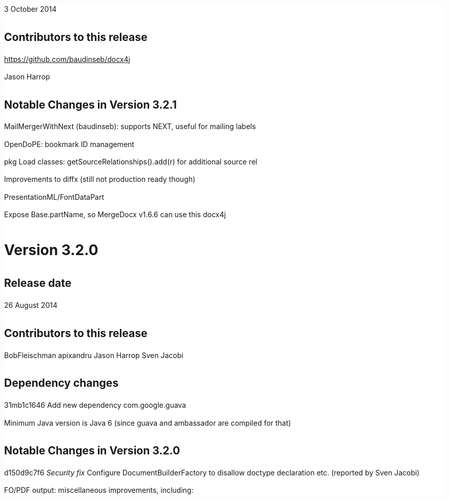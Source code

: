 3 October 2014


Contributors to this release
----------------------------

https://github.com/baudinseb/docx4j

Jason Harrop


Notable Changes in Version 3.2.1
---------------------------------

MailMergerWithNext (baudinseb): supports NEXT, useful for mailing labels

OpenDoPE: bookmark ID management

pkg Load classes: getSourceRelationships().add(r) for additional source rel 

Improvements to diffx (still not production ready though)

PresentationML/FontDataPart

Expose Base.partName, so MergeDocx v1.6.6 can use this docx4j





Version 3.2.0 
=============


Release date
------------

26 August 2014


Contributors to this release
----------------------------

BobFleischman
apixandru
Jason Harrop
Sven Jacobi 


Dependency changes
------------------

31mb1c1646 Add new dependency com.google.guava

Minimum Java version is Java 6 (since guava and ambassador are compiled for that)


Notable Changes in Version 3.2.0
---------------------------------

d150d9c7f6 *Security fix*  Configure DocumentBuilderFactory to disallow doctype declaration etc. (reported by Sven Jacobi)

FO/PDF output: miscellaneous improvements, including:
